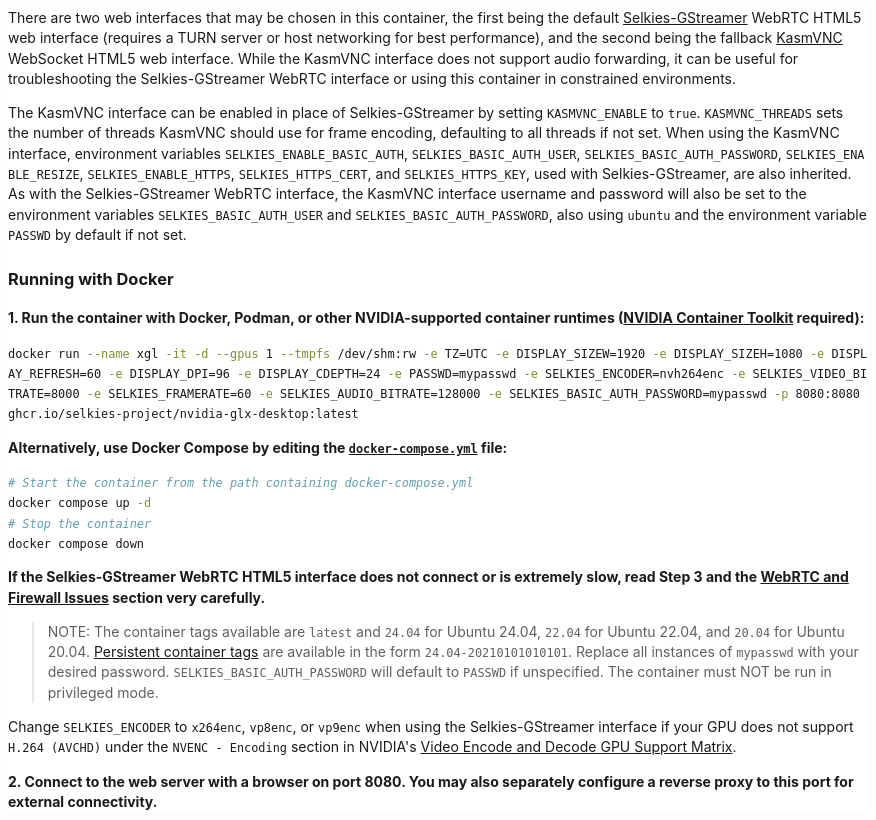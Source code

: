 There are two web interfaces that may be chosen in this container, the first being the default [Selkies-GStreamer](https://github.com/selkies-project/selkies-gstreamer) WebRTC HTML5 web interface (requires a TURN server or host networking for best performance), and the second being the fallback [KasmVNC](https://github.com/kasmtech/KasmVNC) WebSocket HTML5 web interface. While the KasmVNC interface does not support audio forwarding, it can be useful for troubleshooting the Selkies-GStreamer WebRTC interface or using this container in constrained environments.

The KasmVNC interface can be enabled in place of Selkies-GStreamer by setting `KASMVNC_ENABLE` to `true`. `KASMVNC_THREADS` sets the number of threads KasmVNC should use for frame encoding, defaulting to all threads if not set. When using the KasmVNC interface, environment variables `SELKIES_ENABLE_BASIC_AUTH`, `SELKIES_BASIC_AUTH_USER`, `SELKIES_BASIC_AUTH_PASSWORD`, `SELKIES_ENABLE_RESIZE`, `SELKIES_ENABLE_HTTPS`, `SELKIES_HTTPS_CERT`, and `SELKIES_HTTPS_KEY`, used with Selkies-GStreamer, are also inherited. As with the Selkies-GStreamer WebRTC interface, the KasmVNC interface username and password will also be set to the environment variables `SELKIES_BASIC_AUTH_USER` and `SELKIES_BASIC_AUTH_PASSWORD`, also using `ubuntu` and the environment variable `PASSWD` by default if not set.

### Running with Docker

**1. Run the container with Docker, Podman, or other NVIDIA-supported container runtimes ([NVIDIA Container Toolkit](https://docs.nvidia.com/datacenter/cloud-native/container-toolkit/latest/install-guide.html) required):**

```bash
docker run --name xgl -it -d --gpus 1 --tmpfs /dev/shm:rw -e TZ=UTC -e DISPLAY_SIZEW=1920 -e DISPLAY_SIZEH=1080 -e DISPLAY_REFRESH=60 -e DISPLAY_DPI=96 -e DISPLAY_CDEPTH=24 -e PASSWD=mypasswd -e SELKIES_ENCODER=nvh264enc -e SELKIES_VIDEO_BITRATE=8000 -e SELKIES_FRAMERATE=60 -e SELKIES_AUDIO_BITRATE=128000 -e SELKIES_BASIC_AUTH_PASSWORD=mypasswd -p 8080:8080 ghcr.io/selkies-project/nvidia-glx-desktop:latest
```

**Alternatively, use Docker Compose by editing the [`docker-compose.yml`](docker-compose.yml) file:**

```bash
# Start the container from the path containing docker-compose.yml
docker compose up -d
# Stop the container
docker compose down
```

**If the Selkies-GStreamer WebRTC HTML5 interface does not connect or is extremely slow, read Step 3 and the [WebRTC and Firewall Issues](#webrtc-and-firewall-issues) section very carefully.**

> NOTE: The container tags available are `latest` and `24.04` for Ubuntu 24.04, `22.04` for Ubuntu 22.04, and `20.04` for Ubuntu 20.04. [Persistent container tags](https://github.com/selkies-project/docker-nvidia-glx-desktop/pkgs/container/nvidia-glx-desktop) are available in the form `24.04-20210101010101`. Replace all instances of `mypasswd` with your desired password. `SELKIES_BASIC_AUTH_PASSWORD` will default to `PASSWD` if unspecified. The container must NOT be run in privileged mode.

Change `SELKIES_ENCODER` to `x264enc`, `vp8enc`, or `vp9enc` when using the Selkies-GStreamer interface if your GPU does not support `H.264 (AVCHD)` under the `NVENC - Encoding` section in NVIDIA's [Video Encode and Decode GPU Support Matrix](https://developer.nvidia.com/video-encode-and-decode-gpu-support-matrix-new).

**2. Connect to the web server with a browser on port 8080. You may also separately configure a reverse proxy to this port for external connectivity.**
